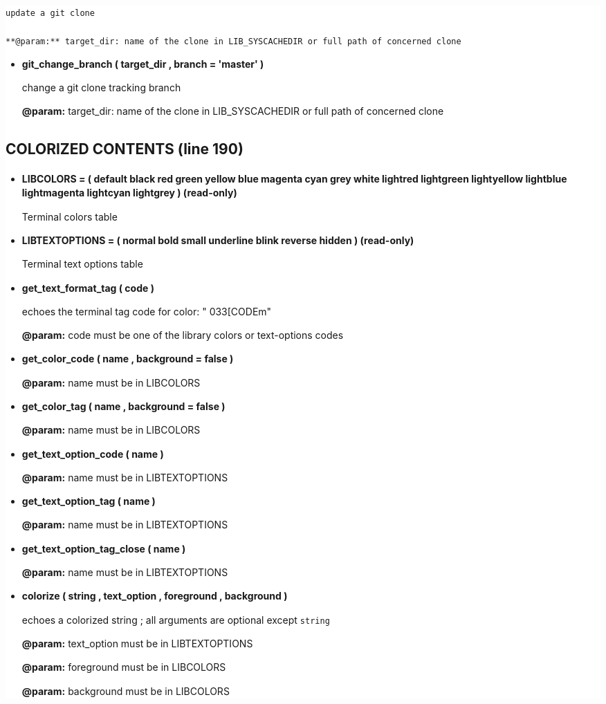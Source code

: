 
	update a git clone

	**@param:** target_dir: name of the clone in LIB_SYSCACHEDIR or full path of concerned clone

-   **git_change_branch ( target_dir , branch = 'master' )**


	change a git clone tracking branch

	**@param:** target_dir: name of the clone in LIB_SYSCACHEDIR or full path of concerned clone

## COLORIZED CONTENTS (line 190)


-   **LIBCOLORS = ( default black red green yellow blue magenta cyan grey white lightred lightgreen lightyellow lightblue lightmagenta lightcyan lightgrey ) (read-only)**

	Terminal colors table

-   **LIBTEXTOPTIONS = ( normal bold small underline blink reverse hidden ) (read-only)**

	Terminal text options table

-   **get_text_format_tag ( code )**


	echoes the terminal tag code for color: " 033[CODEm"

	**@param:** code must be one of the library colors or text-options codes

-   **get_color_code ( name , background = false )**


	**@param:** name must be in LIBCOLORS

-   **get_color_tag ( name , background = false )**


	**@param:** name must be in LIBCOLORS

-   **get_text_option_code ( name )**


	**@param:** name must be in LIBTEXTOPTIONS

-   **get_text_option_tag ( name )**


	**@param:** name must be in LIBTEXTOPTIONS

-   **get_text_option_tag_close ( name )**


	**@param:** name must be in LIBTEXTOPTIONS

-   **colorize ( string , text_option , foreground , background )**


	echoes a colorized string ; all arguments are optional except `string`

	**@param:** text_option must be in LIBTEXTOPTIONS

	**@param:** foreground must be in LIBCOLORS

	**@param:** background must be in LIBCOLORS
